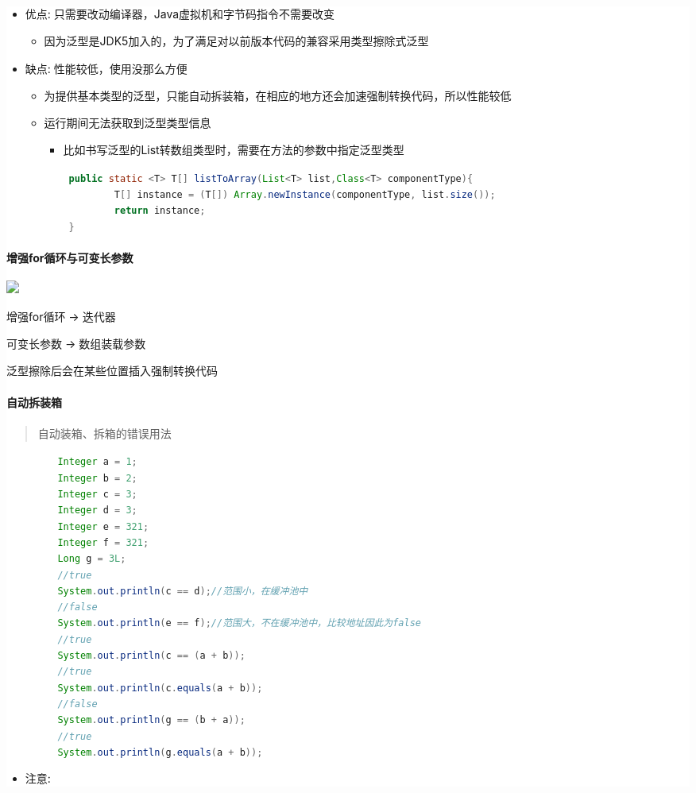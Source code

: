 - 优点: 只需要改动编译器，Java虚拟机和字节码指令不需要改变

  -   因为泛型是JDK5加入的，为了满足对以前版本代码的兼容采用类型擦除式泛型

- 缺点: 性能较低，使用没那么方便

  - 为提供基本类型的泛型，只能自动拆装箱，在相应的地方还会加速强制转换代码，所以性能较低

  - 运行期间无法获取到泛型类型信息

    - 比如书写泛型的List转数组类型时，需要在方法的参数中指定泛型类型

      ```java
       public static <T> T[] listToArray(List<T> list,Class<T> componentType){
               T[] instance = (T[]) Array.newInstance(componentType, list.size());
               return instance;
       }
      ```

#### 增强for循环与可变长参数


![](https://bbs-img.huaweicloud.com/blogs/img/20241008/1728378281334653278.png)

增强for循环 -> 迭代器

可变长参数 -> 数组装载参数

泛型擦除后会在某些位置插入强制转换代码

#### 自动拆装箱

> 自动装箱、拆箱的错误用法

```java
         Integer a = 1;
         Integer b = 2;
         Integer c = 3;
         Integer d = 3;
         Integer e = 321;
         Integer f = 321;
         Long g = 3L;
         //true
         System.out.println(c == d);//范围小，在缓冲池中
         //false
         System.out.println(e == f);//范围大，不在缓冲池中，比较地址因此为false
         //true
         System.out.println(c == (a + b));
         //true
         System.out.println(c.equals(a + b));
         //false
         System.out.println(g == (b + a));
         //true
         System.out.println(g.equals(a + b));
```

-   注意:
